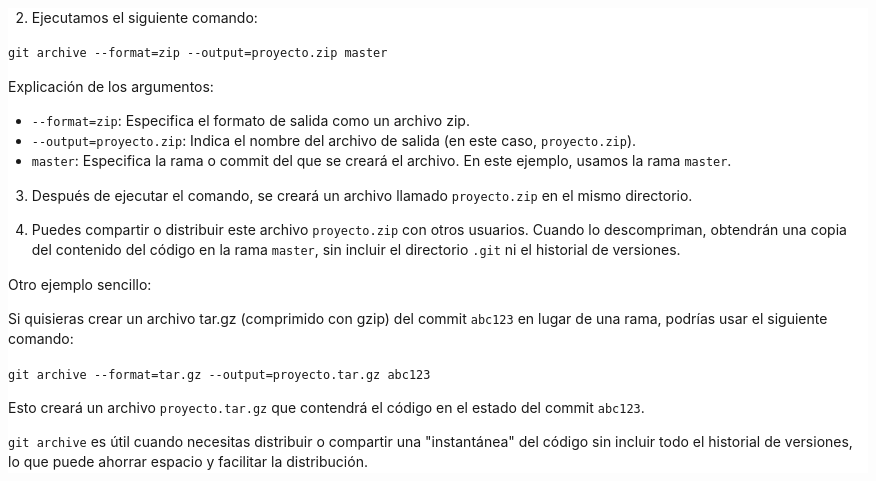 2. Ejecutamos el siguiente comando:

```
git archive --format=zip --output=proyecto.zip master
```

Explicación de los argumentos:
- `--format=zip`: Especifica el formato de salida como un archivo zip.
- `--output=proyecto.zip`: Indica el nombre del archivo de salida (en este caso, `proyecto.zip`).
- `master`: Especifica la rama o commit del que se creará el archivo. En este ejemplo, usamos la rama `master`.

3. Después de ejecutar el comando, se creará un archivo llamado `proyecto.zip` en el mismo directorio.

4. Puedes compartir o distribuir este archivo `proyecto.zip` con otros usuarios. Cuando lo descompriman, obtendrán una copia del contenido del código en la rama `master`, sin incluir el directorio `.git` ni el historial de versiones.

Otro ejemplo sencillo:

Si quisieras crear un archivo tar.gz (comprimido con gzip) del commit `abc123` en lugar de una rama, podrías usar el siguiente comando:

```
git archive --format=tar.gz --output=proyecto.tar.gz abc123
```

Esto creará un archivo `proyecto.tar.gz` que contendrá el código en el estado del commit `abc123`.

`git archive` es útil cuando necesitas distribuir o compartir una "instantánea" del código sin incluir todo el historial de versiones, lo que puede ahorrar espacio y facilitar la distribución.
